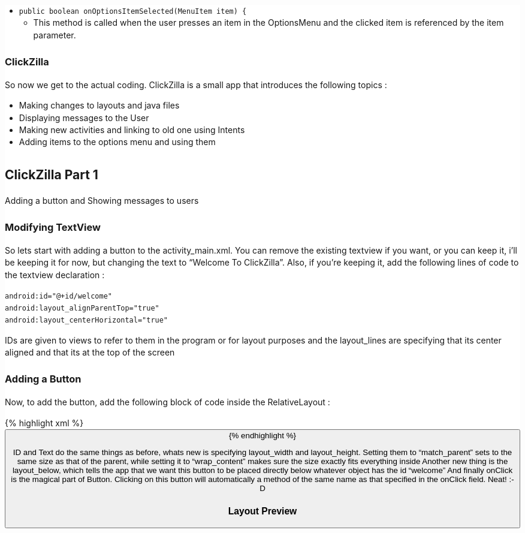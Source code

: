 * `public boolean onOptionsItemSelected(MenuItem item) {`
    - This method is called when the user presses an item in the OptionsMenu and the clicked item is referenced by the item parameter.

### ClickZilla

So now we get to the actual coding. ClickZilla is a small app that introduces the following topics :

* Making changes to layouts and java files
* Displaying messages to the User
* Making new activities and linking to old one using Intents
* Adding items to the options menu and using them

## ClickZilla Part 1
Adding a button and Showing messages to users

### Modifying TextView

So lets start with adding a button to the activity_main.xml. You can remove the existing textview if you want, or you can keep it, i’ll be keeping it for now, but changing the text to “Welcome To ClickZilla”. Also, if you’re keeping it, add the following lines of code to the textview declaration :

    android:id="@+id/welcome"
    android:layout_alignParentTop="true"
    android:layout_centerHorizontal="true"

IDs are given to views to refer to them in the program or for layout purposes and the layout_lines are specifying that its center aligned and that its at the top of the screen

### Adding a Button

Now, to add the button, add the following block of code inside the RelativeLayout :

{% highlight xml %}   
    <Button android:layout_width="match_parent"
        android:layout_height="wrap_content"
        android:id="@+id/click"
        android:text="Click Me!"
        android:layout_below="@id/welcome"
        android:onClick="buttonClicked"/>
{% endhighlight %}

ID and Text do the same things as before, whats new is specifying layout_width and layout_height. Setting them to “match_parent” sets to the same size as that of the parent, while setting it to “wrap_content” makes sure the size exactly fits everything inside
Another new thing is the layout_below, which tells the app that we want this button to be placed directly below whatever object has the id “welcome”
And finally onClick is the magical part of Button. Clicking on this button will automatically a method of the same name as that specified in the onClick field. Neat! :-D

### Layout Preview
